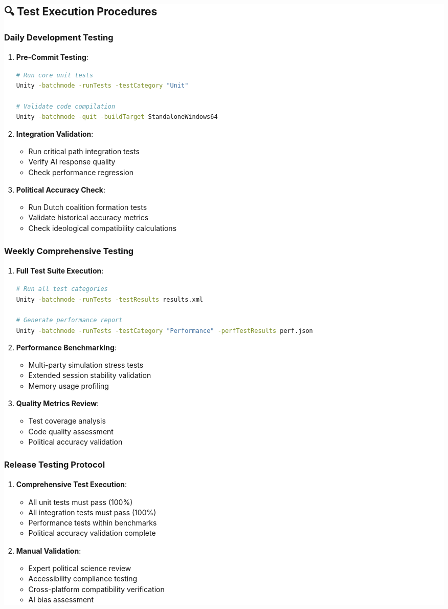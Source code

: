 ## 🔍 Test Execution Procedures

### Daily Development Testing

1. **Pre-Commit Testing**:
   ```bash
   # Run core unit tests
   Unity -batchmode -runTests -testCategory "Unit"

   # Validate code compilation
   Unity -batchmode -quit -buildTarget StandaloneWindows64
   ```

2. **Integration Validation**:
   - Run critical path integration tests
   - Verify AI response quality
   - Check performance regression

3. **Political Accuracy Check**:
   - Run Dutch coalition formation tests
   - Validate historical accuracy metrics
   - Check ideological compatibility calculations

### Weekly Comprehensive Testing

1. **Full Test Suite Execution**:
   ```bash
   # Run all test categories
   Unity -batchmode -runTests -testResults results.xml

   # Generate performance report
   Unity -batchmode -runTests -testCategory "Performance" -perfTestResults perf.json
   ```

2. **Performance Benchmarking**:
   - Multi-party simulation stress tests
   - Extended session stability validation
   - Memory usage profiling

3. **Quality Metrics Review**:
   - Test coverage analysis
   - Code quality assessment
   - Political accuracy validation

### Release Testing Protocol

1. **Comprehensive Test Execution**:
   - All unit tests must pass (100%)
   - All integration tests must pass (100%)
   - Performance tests within benchmarks
   - Political accuracy validation complete

2. **Manual Validation**:
   - Expert political science review
   - Accessibility compliance testing
   - Cross-platform compatibility verification
   - AI bias assessment
